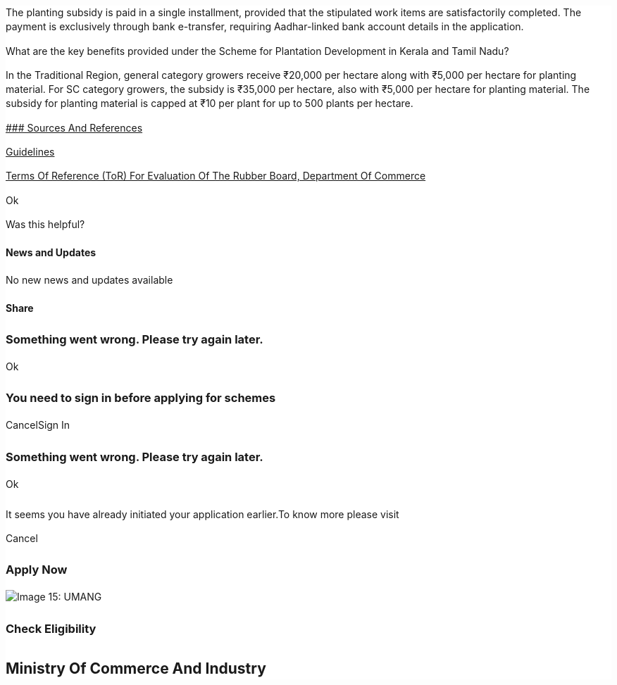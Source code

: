 The planting subsidy is paid in a single installment, provided that the stipulated work items are satisfactorily completed. The payment is exclusively through bank e-transfer, requiring Aadhar-linked bank account details in the application.

What are the key benefits provided under the Scheme for Plantation Development in Kerala and Tamil Nadu?

In the Traditional Region, general category growers receive ₹20,000 per hectare along with ₹5,000 per hectare for planting material. For SC category growers, the subsidy is ₹35,000 per hectare, also with ₹5,000 per hectare for planting material. The subsidy for planting material is capped at ₹10 per plant for up to 500 plants per hectare.

[### Sources And References](https://www.myscheme.gov.in/schemes/spdmtfptantner#sources)

[Guidelines](http://rubberboard.org.in/menuview)

[Terms Of Reference (ToR) For Evaluation Of The Rubber Board, Department Of Commerce](https://dmeo.gov.in/sites/default/files/2022-05/Rubber_Board.pdf)

Ok

Was this helpful?

#### News and Updates

No new news and updates available

#### Share

### Something went wrong. Please try again later.

Ok

### 

### You need to sign in before applying for schemes

CancelSign In

### Something went wrong. Please try again later.

Ok

### 

It seems you have already initiated your application earlier.To know more please visit

Cancel

### Apply Now

![Image 15: UMANG](https://www.myscheme.gov.in/schemes/spdmtfptantner)

### Check Eligibility

Ministry Of Commerce And Industry
---------------------------------
